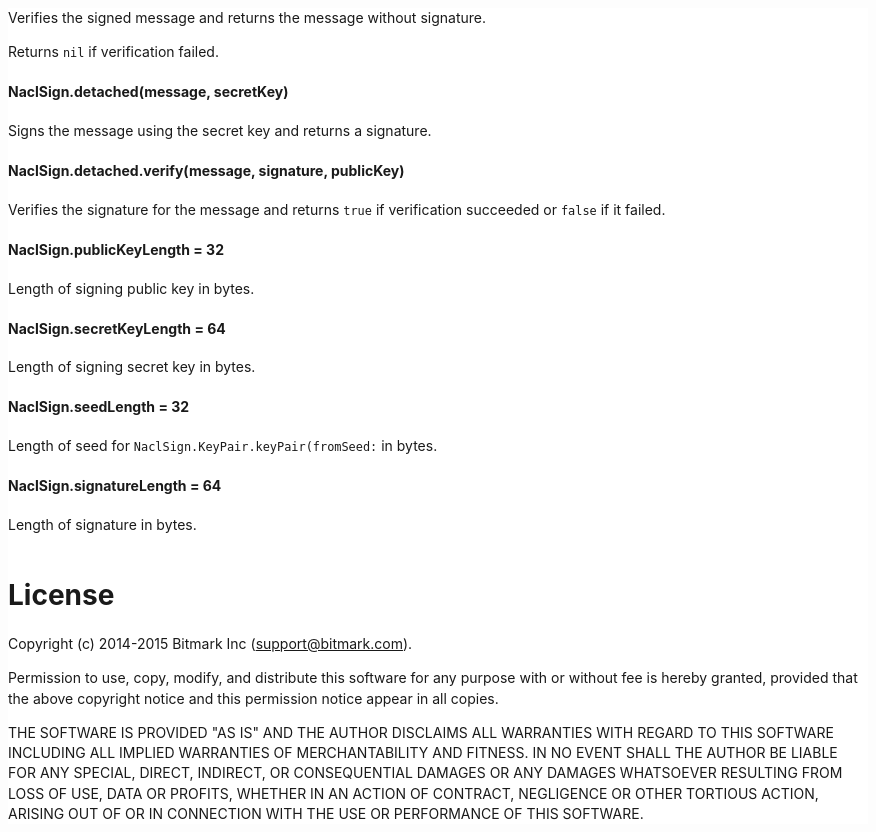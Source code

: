 Verifies the signed message and returns the message without signature.

Returns `nil` if verification failed.

#### NaclSign.detached(message, secretKey)

Signs the message using the secret key and returns a signature.

#### NaclSign.detached.verify(message, signature, publicKey)

Verifies the signature for the message and returns `true` if verification
succeeded or `false` if it failed.

#### NaclSign.publicKeyLength = 32

Length of signing public key in bytes.

#### NaclSign.secretKeyLength = 64

Length of signing secret key in bytes.

#### NaclSign.seedLength = 32

Length of seed for `NaclSign.KeyPair.keyPair(fromSeed:` in bytes.

#### NaclSign.signatureLength = 64

Length of signature in bytes.



# License

Copyright (c) 2014-2015 Bitmark Inc (support@bitmark.com).

Permission to use, copy, modify, and distribute this software for any
purpose with or without fee is hereby granted, provided that the above
copyright notice and this permission notice appear in all copies.

THE SOFTWARE IS PROVIDED "AS IS" AND THE AUTHOR DISCLAIMS ALL WARRANTIES
WITH REGARD TO THIS SOFTWARE INCLUDING ALL IMPLIED WARRANTIES OF
MERCHANTABILITY AND FITNESS. IN NO EVENT SHALL THE AUTHOR BE LIABLE FOR
ANY SPECIAL, DIRECT, INDIRECT, OR CONSEQUENTIAL DAMAGES OR ANY DAMAGES
WHATSOEVER RESULTING FROM LOSS OF USE, DATA OR PROFITS, WHETHER IN AN
ACTION OF CONTRACT, NEGLIGENCE OR OTHER TORTIOUS ACTION, ARISING OUT OF
OR IN CONNECTION WITH THE USE OR PERFORMANCE OF THIS SOFTWARE.
